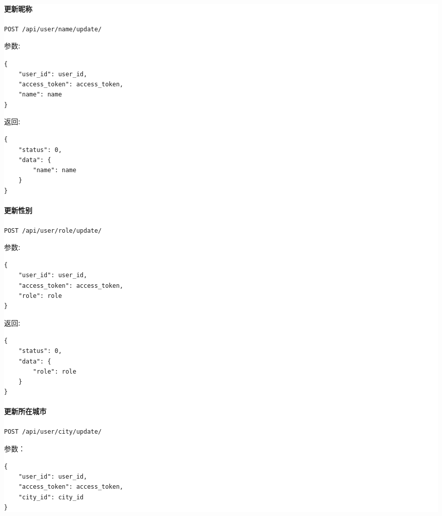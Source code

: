 #### 更新昵称
`POST /api/user/name/update/`

参数:
```
{
    "user_id": user_id,
    "access_token": access_token,
    "name": name
}
```

返回:
```
{
    "status": 0,
    "data": {
        "name": name
    }
}
```

#### 更新性别
`POST /api/user/role/update/`

参数:
```
{
    "user_id": user_id,
    "access_token": access_token,
    "role": role
}
```

返回:
```
{
    "status": 0,
    "data": {
        "role": role
    }
}
```

#### 更新所在城市
`POST /api/user/city/update/`

参数：
```
{
    "user_id": user_id,
    "access_token": access_token,
    "city_id": city_id
}
```
